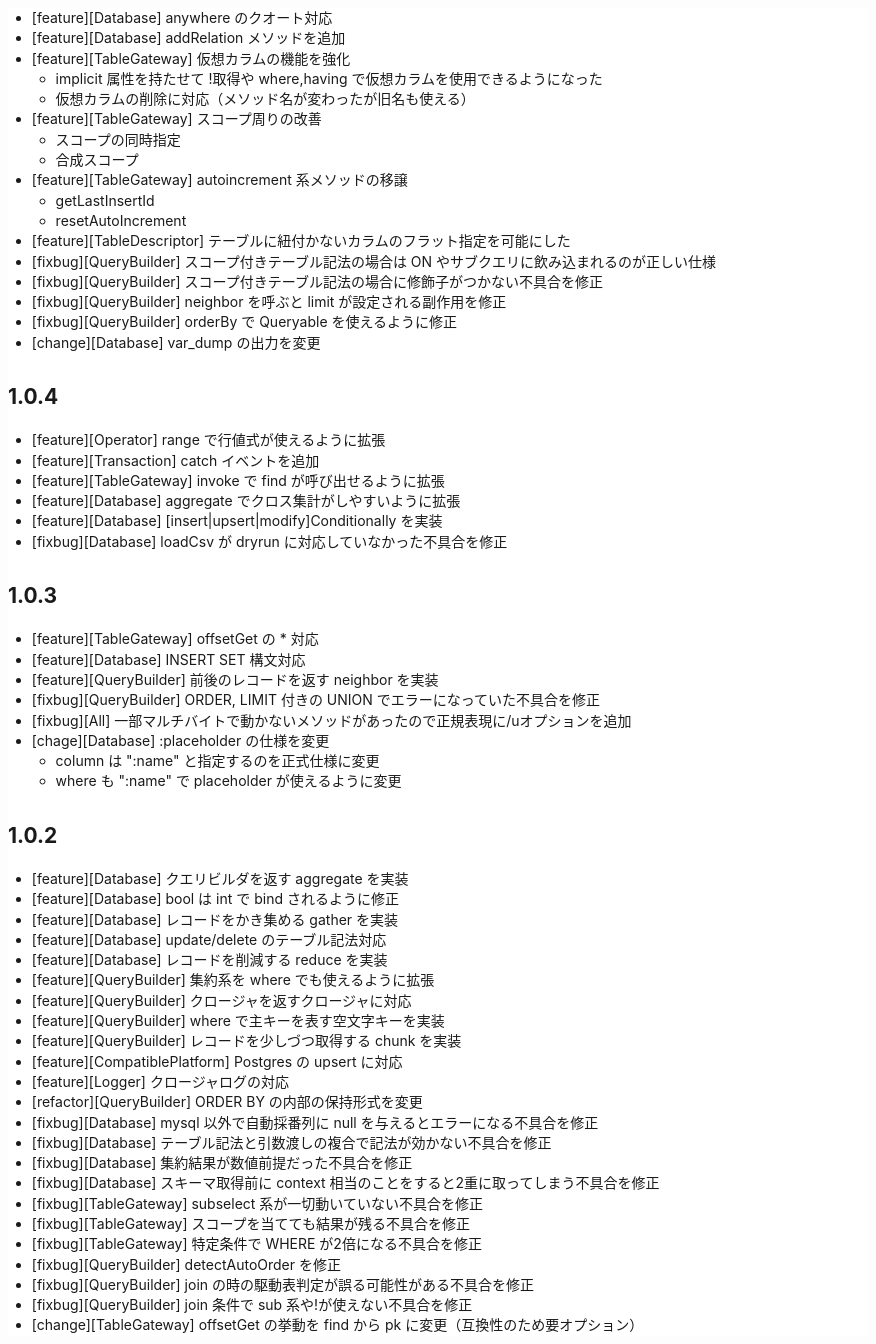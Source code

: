 - [feature][Database] anywhere のクオート対応
- [feature][Database] addRelation メソッドを追加
- [feature][TableGateway] 仮想カラムの機能を強化
  - implicit 属性を持たせて !取得や where,having で仮想カラムを使用できるようになった
  - 仮想カラムの削除に対応（メソッド名が変わったが旧名も使える）
- [feature][TableGateway] スコープ周りの改善
  - スコープの同時指定
  - 合成スコープ
- [feature][TableGateway] autoincrement 系メソッドの移譲
  - getLastInsertId
  - resetAutoIncrement
- [feature][TableDescriptor] テーブルに紐付かないカラムのフラット指定を可能にした
- [fixbug][QueryBuilder] スコープ付きテーブル記法の場合は ON やサブクエリに飲み込まれるのが正しい仕様
- [fixbug][QueryBuilder] スコープ付きテーブル記法の場合に修飾子がつかない不具合を修正
- [fixbug][QueryBuilder] neighbor を呼ぶと limit が設定される副作用を修正
- [fixbug][QueryBuilder] orderBy で Queryable を使えるように修正
- [change][Database] var_dump の出力を変更

## 1.0.4

- [feature][Operator] range で行値式が使えるように拡張
- [feature][Transaction] catch イベントを追加
- [feature][TableGateway] invoke で find が呼び出せるように拡張
- [feature][Database] aggregate でクロス集計がしやすいように拡張
- [feature][Database] [insert|upsert|modify]Conditionally を実装
- [fixbug][Database] loadCsv が dryrun に対応していなかった不具合を修正

## 1.0.3

- [feature][TableGateway] offsetGet の * 対応
- [feature][Database] INSERT SET 構文対応
- [feature][QueryBuilder] 前後のレコードを返す neighbor を実装
- [fixbug][QueryBuilder] ORDER, LIMIT 付きの UNION でエラーになっていた不具合を修正
- [fixbug][All] 一部マルチバイトで動かないメソッドがあったので正規表現に/uオプションを追加
- [chage][Database] :placeholder の仕様を変更
  - column は ":name" と指定するのを正式仕様に変更
  - where も ":name" で placeholder が使えるように変更

## 1.0.2

- [feature][Database] クエリビルダを返す aggregate を実装
- [feature][Database] bool は int で bind されるように修正
- [feature][Database] レコードをかき集める gather を実装
- [feature][Database] update/delete のテーブル記法対応
- [feature][Database] レコードを削減する reduce を実装
- [feature][QueryBuilder] 集約系を where でも使えるように拡張
- [feature][QueryBuilder] クロージャを返すクロージャに対応
- [feature][QueryBuilder] where で主キーを表す空文字キーを実装
- [feature][QueryBuilder] レコードを少しづつ取得する chunk を実装
- [feature][CompatiblePlatform] Postgres の upsert に対応
- [feature][Logger] クロージャログの対応
- [refactor][QueryBuilder] ORDER BY の内部の保持形式を変更
- [fixbug][Database] mysql 以外で自動採番列に null を与えるとエラーになる不具合を修正
- [fixbug][Database] テーブル記法と引数渡しの複合で記法が効かない不具合を修正
- [fixbug][Database] 集約結果が数値前提だった不具合を修正
- [fixbug][Database] スキーマ取得前に context 相当のことをすると2重に取ってしまう不具合を修正
- [fixbug][TableGateway] subselect 系が一切動いていない不具合を修正
- [fixbug][TableGateway] スコープを当てても結果が残る不具合を修正
- [fixbug][TableGateway] 特定条件で WHERE が2倍になる不具合を修正
- [fixbug][QueryBuilder] detectAutoOrder を修正
- [fixbug][QueryBuilder] join の時の駆動表判定が誤る可能性がある不具合を修正
- [fixbug][QueryBuilder] join 条件で sub 系や!が使えない不具合を修正
- [change][TableGateway] offsetGet の挙動を find から pk に変更（互換性のため要オプション）
